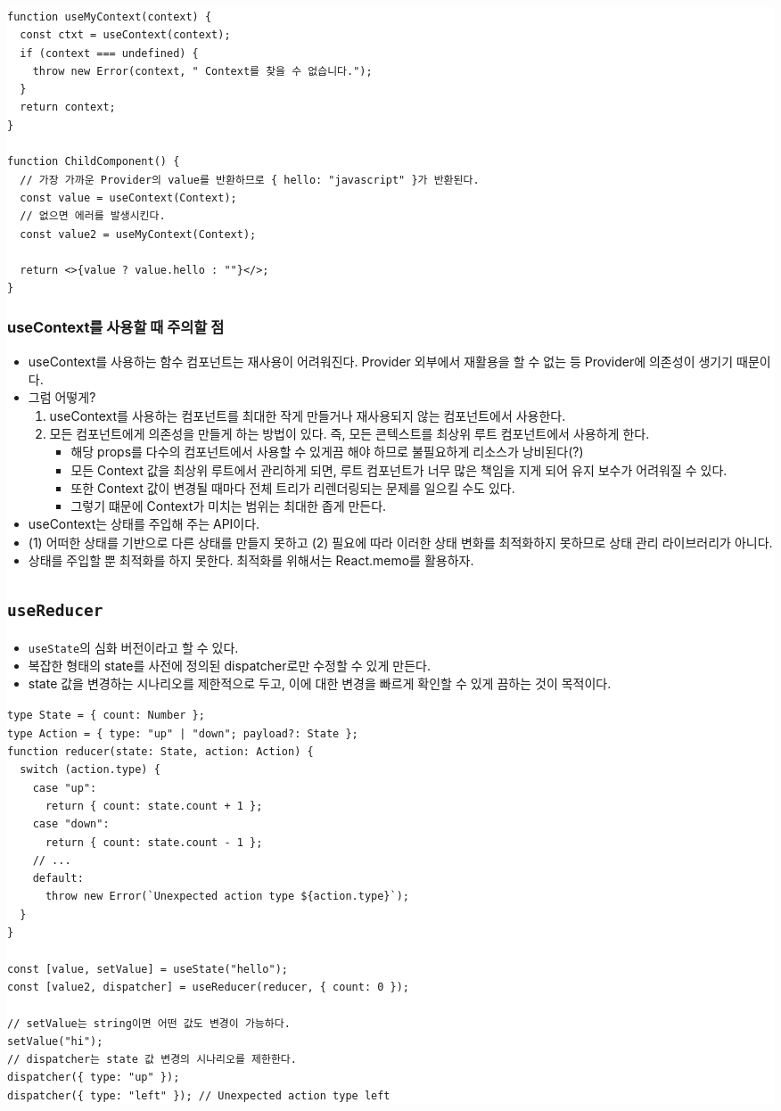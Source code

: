 ```tsx
function useMyContext(context) {
  const ctxt = useContext(context);
  if (context === undefined) {
    throw new Error(context, " Context를 찾을 수 없습니다.");
  }
  return context;
}

function ChildComponent() {
  // 가장 가까운 Provider의 value를 반환하므로 { hello: "javascript" }가 반환된다.
  const value = useContext(Context);
  // 없으면 에러를 발생시킨다.
  const value2 = useMyContext(Context);

  return <>{value ? value.hello : ""}</>;
}
```

### useContext를 사용할 때 주의할 점

- useContext를 사용하는 함수 컴포넌트는 재사용이 어려워진다. Provider 외부에서 재활용을 할 수 없는 등 Provider에 의존성이 생기기 때문이다.
- 그럼 어떻게?
  1. useContext를 사용하는 컴포넌트를 최대한 작게 만들거나 재사용되지 않는 컴포넌트에서 사용한다.
  2. 모든 컴포넌트에게 의존성을 만들게 하는 방법이 있다. 즉, 모든 콘텍스트를 최상위 루트 컴포넌트에서 사용하게 한다.
     - 해당 props를 다수의 컴포넌트에서 사용할 수 있게끔 해야 하므로 불필요하게 리소스가 낭비된다(?)
     - 모든 Context 값을 최상위 루트에서 관리하게 되면, 루트 컴포넌트가 너무 많은 책임을 지게 되어 유지 보수가 어려워질 수 있다.
     - 또한 Context 값이 변경될 때마다 전체 트리가 리렌더링되는 문제를 일으킬 수도 있다.
     - 그렇기 떄문에 Context가 미치는 범위는 최대한 좁게 만든다.
- useContext는 상태를 주입해 주는 API이다.
- (1) 어떠한 상태를 기반으로 다른 상태를 만들지 못하고 (2) 필요에 따라 이러한 상태 변화를 최적화하지 못하므로 상태 관리 라이브러리가 아니다.
- 상태를 주입할 뿐 최적화를 하지 못한다. 최적화를 위해서는 React.memo를 활용하자.

## `useReducer`

- `useState`의 심화 버전이라고 할 수 있다.
- 복잡한 형태의 state를 사전에 정의된 dispatcher로만 수정할 수 있게 만든다.
- state 값을 변경하는 시나리오를 제한적으로 두고, 이에 대한 변경을 빠르게 확인할 수 있게 끔하는 것이 목적이다.

```tsx
type State = { count: Number };
type Action = { type: "up" | "down"; payload?: State };
function reducer(state: State, action: Action) {
  switch (action.type) {
    case "up":
      return { count: state.count + 1 };
    case "down":
      return { count: state.count - 1 };
    // ...
    default:
      throw new Error(`Unexpected action type ${action.type}`);
  }
}

const [value, setValue] = useState("hello");
const [value2, dispatcher] = useReducer(reducer, { count: 0 });

// setValue는 string이면 어떤 값도 변경이 가능하다.
setValue("hi");
// dispatcher는 state 값 변경의 시나리오를 제한한다.
dispatcher({ type: "up" });
dispatcher({ type: "left" }); // Unexpected action type left
```
